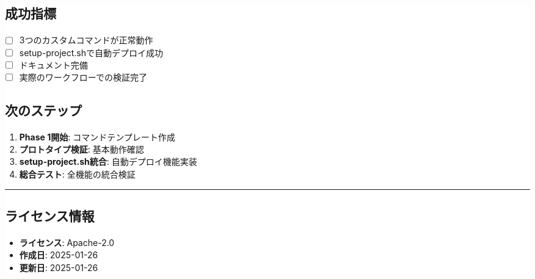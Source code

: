 ## 成功指標

- [ ] 3つのカスタムコマンドが正常動作
- [ ] setup-project.shで自動デプロイ成功
- [ ] ドキュメント完備
- [ ] 実際のワークフローでの検証完了

## 次のステップ

1. **Phase 1開始**: コマンドテンプレート作成
2. **プロトタイプ検証**: 基本動作確認
3. **setup-project.sh統合**: 自動デプロイ機能実装
4. **総合テスト**: 全機能の統合検証

---

## ライセンス情報
- **ライセンス**: Apache-2.0
- **作成日**: 2025-01-26
- **更新日**: 2025-01-26
